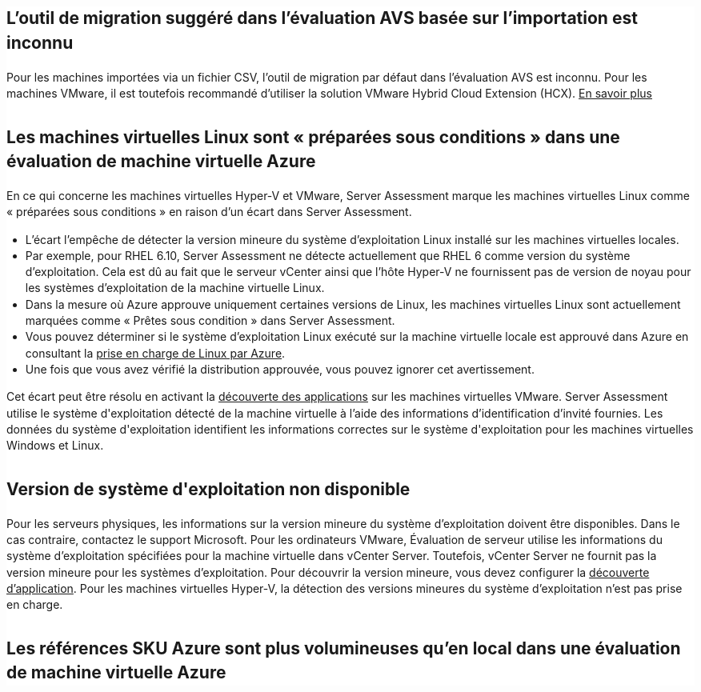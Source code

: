 ## <a name="suggested-migration-tool-in-import-based-avs-assessment-marked-as-unknown"></a>L’outil de migration suggéré dans l’évaluation AVS basée sur l’importation est inconnu

Pour les machines importées via un fichier CSV, l’outil de migration par défaut dans l’évaluation AVS est inconnu. Pour les machines VMware, il est toutefois recommandé d’utiliser la solution VMware Hybrid Cloud Extension (HCX). [En savoir plus](../azure-vmware/hybrid-cloud-extension-installation.md)

## <a name="linux-vms-are-conditionally-ready-in-an-azure-vm-assessment"></a>Les machines virtuelles Linux sont « préparées sous conditions » dans une évaluation de machine virtuelle Azure

En ce qui concerne les machines virtuelles Hyper-V et VMware, Server Assessment marque les machines virtuelles Linux comme « préparées sous conditions » en raison d’un écart dans Server Assessment. 

- L’écart l’empêche de détecter la version mineure du système d’exploitation Linux installé sur les machines virtuelles locales.
- Par exemple, pour RHEL 6.10, Server Assessment ne détecte actuellement que RHEL 6 comme version du système d’exploitation. Cela est dû au fait que le serveur vCenter ainsi que l’hôte Hyper-V ne fournissent pas de version de noyau pour les systèmes d’exploitation de la machine virtuelle Linux.
-  Dans la mesure où Azure approuve uniquement certaines versions de Linux, les machines virtuelles Linux sont actuellement marquées comme « Prêtes sous condition » dans Server Assessment.
- Vous pouvez déterminer si le système d’exploitation Linux exécuté sur la machine virtuelle locale est approuvé dans Azure en consultant la [prise en charge de Linux par Azure](https://aka.ms/migrate/selfhost/azureendorseddistros).
-  Une fois que vous avez vérifié la distribution approuvée, vous pouvez ignorer cet avertissement.

Cet écart peut être résolu en activant la [découverte des applications](./how-to-discover-applications.md) sur les machines virtuelles VMware. Server Assessment utilise le système d'exploitation détecté de la machine virtuelle à l’aide des informations d’identification d’invité fournies. Les données du système d'exploitation identifient les informations correctes sur le système d'exploitation pour les machines virtuelles Windows et Linux.

## <a name="operating-system-version-not-available"></a>Version de système d'exploitation non disponible

Pour les serveurs physiques, les informations sur la version mineure du système d’exploitation doivent être disponibles. Dans le cas contraire, contactez le support Microsoft. Pour les ordinateurs VMware, Évaluation de serveur utilise les informations du système d’exploitation spécifiées pour la machine virtuelle dans vCenter Server. Toutefois, vCenter Server ne fournit pas la version mineure pour les systèmes d’exploitation. Pour découvrir la version mineure, vous devez configurer la [découverte d’application](./how-to-discover-applications.md). Pour les machines virtuelles Hyper-V, la détection des versions mineures du système d’exploitation n’est pas prise en charge. 

## <a name="azure-skus-bigger-than-on-premises-in-an-azure-vm-assessment"></a>Les références SKU Azure sont plus volumineuses qu’en local dans une évaluation de machine virtuelle Azure
